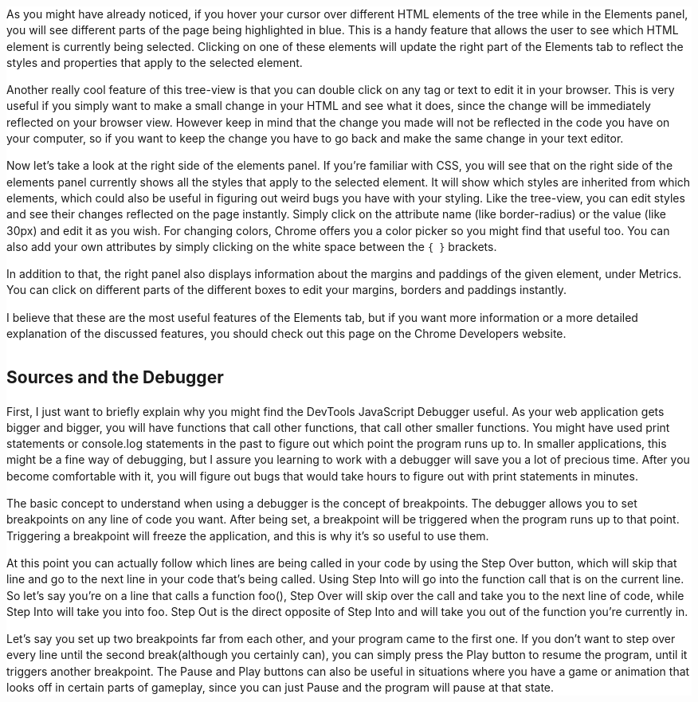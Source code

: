 As you might have already noticed, if you hover your cursor over different HTML elements of the tree while in the Elements panel, you will see different parts of the page being highlighted in blue. This is a handy feature that allows the user to see which HTML element is currently being selected. Clicking on one of these elements will update the right part of the Elements tab to reflect the styles and properties that apply to the selected element.

Another really cool feature of this tree-view is that you can double click on any tag or text to edit it in your browser. This is very useful if you simply want to make a small change in your HTML and see what it does, since the change will be immediately reflected on your browser view. However keep in mind that the change you made will not be reflected in the code you have on your computer, so if you want to keep the change you have to go back and make the same change in your text editor.

Now let’s take a look at the right side of the elements panel. If you’re familiar with CSS, you will see that on the right side of the elements panel currently shows all the styles that apply to the selected element. It will show which styles are inherited from which elements, which could also be useful in figuring out weird bugs you have with your styling. Like the tree-view, you can edit styles and see their changes reflected on the page instantly. Simply click on the attribute name (like border-radius) or the value (like 30px) and edit it as you wish. For changing colors, Chrome offers you a color picker so you might find that useful too. You can also add your own attributes by simply clicking on the white space between the `{ }` brackets.

In addition to that, the right panel also displays information about the margins and paddings of the given element, under Metrics. You can click on different parts of the different boxes to edit your margins, borders and paddings instantly.

I believe that these are the most useful features of the Elements tab, but if you want more information or a more detailed explanation of the discussed features, you should check out this page on the Chrome Developers website.

## Sources and the Debugger

First, I just want to briefly explain why you might find the DevTools JavaScript Debugger useful. As your web application gets bigger and bigger, you will have functions that call other functions, that call other smaller functions. You might have used print statements or console.log statements in the past to figure out which point the program runs up to. In smaller applications, this might be a fine way of debugging, but I assure you learning to work with a debugger will save you a lot of precious time. After you become comfortable with it, you will figure out bugs that would take hours to figure out with print statements in minutes.

The basic concept to understand when using a debugger is the concept of breakpoints. The debugger allows you to set breakpoints on any line of code you want. After being set, a breakpoint will be triggered when the program runs up to that point. Triggering a breakpoint will freeze the application, and this is why it’s so useful to use them.

At this point you can actually follow which lines are being called in your code by using the Step Over button, which will skip that line and go to the next line in your code that’s being called. Using Step Into will go into the function call that is on the current line. So let’s say you’re on a line that calls a function foo(), Step Over will skip over the call and take you to the next line of code, while Step Into will take you into foo. Step Out is the direct opposite of Step Into and will take you out of the function you’re currently in.

Let’s say you set up two breakpoints far from each other, and your program came to the first one. If you don’t want to step over every line until the second break(although you certainly can), you can simply press the Play button to resume the program, until it triggers another breakpoint. The Pause and Play buttons can also be useful in situations where you have a game or animation that looks off in certain parts of gameplay, since you can just Pause and the program will pause at that state.
